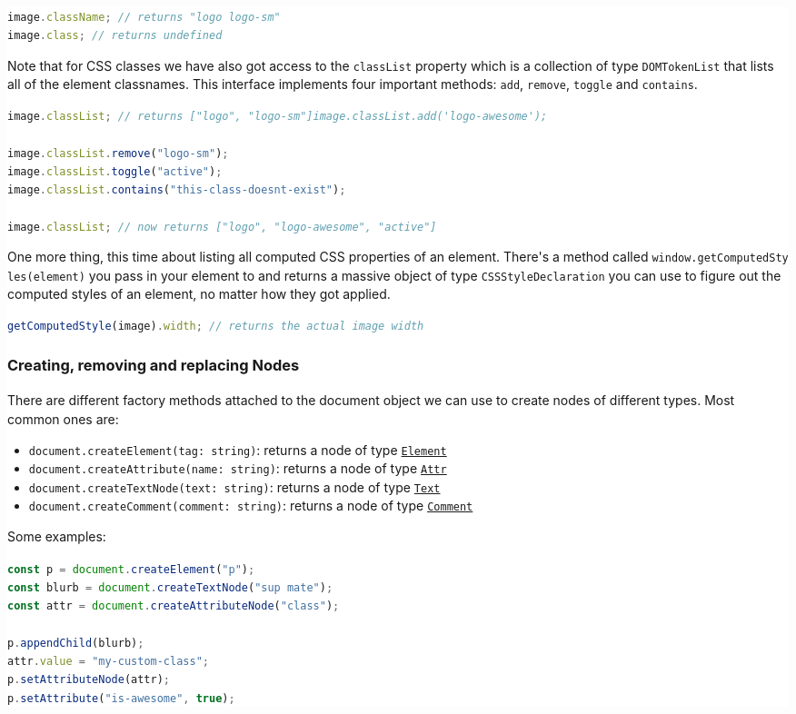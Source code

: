```js
image.className; // returns "logo logo-sm"
image.class; // returns undefined
```

Note that for CSS classes we have also got access to the `classList` property which is a collection of type `DOMTokenList` that lists all of
the element classnames. This interface implements four important methods: `add`, `remove`, `toggle` and `contains`.

```js
image.classList; // returns ["logo", "logo-sm"]image.classList.add('logo-awesome');

image.classList.remove("logo-sm");
image.classList.toggle("active");
image.classList.contains("this-class-doesnt-exist");

image.classList; // now returns ["logo", "logo-awesome", "active"]
```

One more thing, this time about listing all computed CSS properties of an element. There's a method called
`window.getComputedStyles(element)` you pass in your element to and returns a massive object of type `CSSStyleDeclaration` you can use to
figure out the computed styles of an element, no matter how they got applied.

```js
getComputedStyle(image).width; // returns the actual image width
```

### Creating, removing and replacing Nodes

There are different factory methods attached to the document object we can use to create nodes of different types. Most common ones are:

- `document.createElement(tag: string)`: returns a node of type [`Element`](https://developer.mozilla.org/en-US/docs/Web/API/Element)
- `document.createAttribute(name: string)`: returns a node of type [`Attr`](https://developer.mozilla.org/en-US/docs/Web/API/Attr)
- `document.createTextNode(text: string)`: returns a node of type [`Text`](https://developer.mozilla.org/en-US/docs/Web/API/Text)
- `document.createComment(comment: string)`: returns a node of type [`Comment`](https://developer.mozilla.org/en-US/docs/Web/API/Comment)

Some examples:

```js
const p = document.createElement("p");
const blurb = document.createTextNode("sup mate");
const attr = document.createAttributeNode("class");

p.appendChild(blurb);
attr.value = "my-custom-class";
p.setAttributeNode(attr);
p.setAttribute("is-awesome", true);
```
